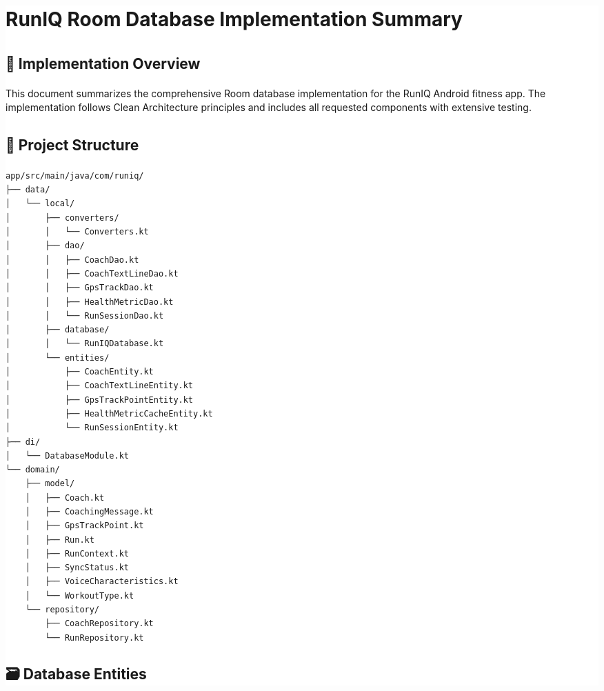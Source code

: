 # RunIQ Room Database Implementation Summary

## 🎯 Implementation Overview

This document summarizes the comprehensive Room database implementation for the RunIQ Android fitness app. The implementation follows Clean Architecture principles and includes all requested components with extensive testing.

## 📁 Project Structure

```
app/src/main/java/com/runiq/
├── data/
│   └── local/
│       ├── converters/
│       │   └── Converters.kt
│       ├── dao/
│       │   ├── CoachDao.kt
│       │   ├── CoachTextLineDao.kt
│       │   ├── GpsTrackDao.kt
│       │   ├── HealthMetricDao.kt
│       │   └── RunSessionDao.kt
│       ├── database/
│       │   └── RunIQDatabase.kt
│       └── entities/
│           ├── CoachEntity.kt
│           ├── CoachTextLineEntity.kt
│           ├── GpsTrackPointEntity.kt
│           ├── HealthMetricCacheEntity.kt
│           └── RunSessionEntity.kt
├── di/
│   └── DatabaseModule.kt
└── domain/
    ├── model/
    │   ├── Coach.kt
    │   ├── CoachingMessage.kt
    │   ├── GpsTrackPoint.kt
    │   ├── Run.kt
    │   ├── RunContext.kt
    │   ├── SyncStatus.kt
    │   ├── VoiceCharacteristics.kt
    │   └── WorkoutType.kt
    └── repository/
        ├── CoachRepository.kt
        └── RunRepository.kt
```

## 🗃️ Database Entities
